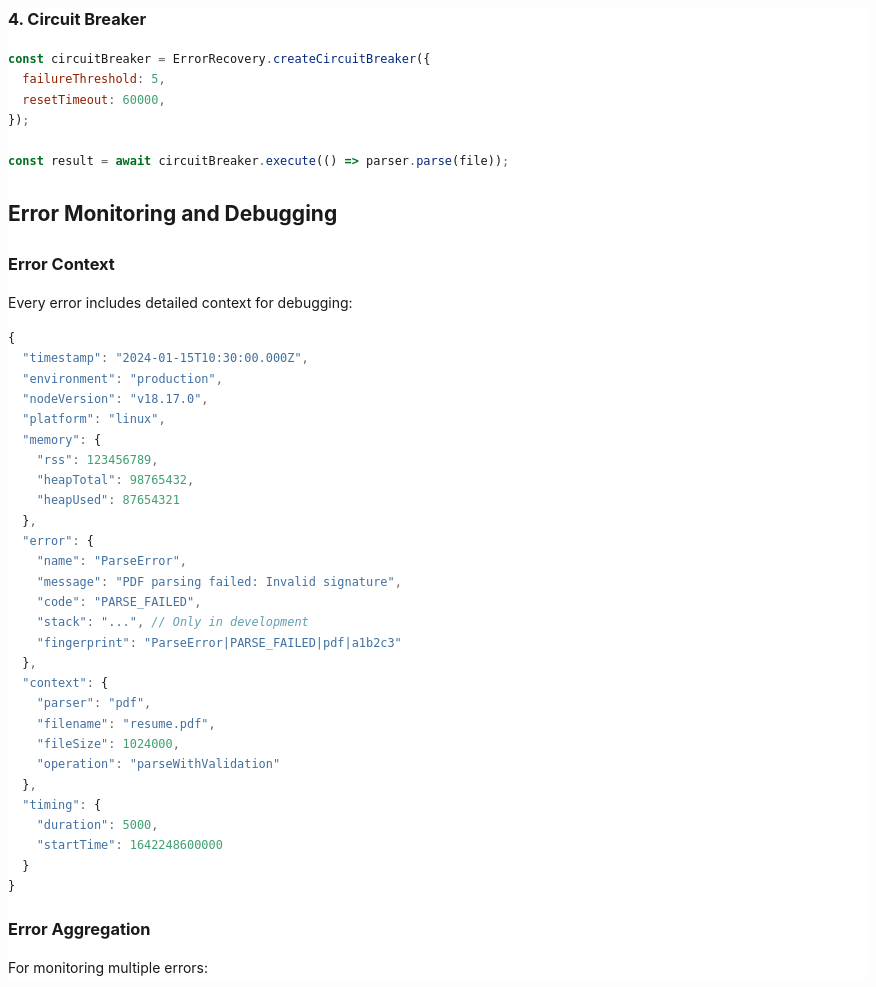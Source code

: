 ### 4. Circuit Breaker

```javascript
const circuitBreaker = ErrorRecovery.createCircuitBreaker({
  failureThreshold: 5,
  resetTimeout: 60000,
});

const result = await circuitBreaker.execute(() => parser.parse(file));
```

## Error Monitoring and Debugging

### Error Context

Every error includes detailed context for debugging:

```javascript
{
  "timestamp": "2024-01-15T10:30:00.000Z",
  "environment": "production",
  "nodeVersion": "v18.17.0",
  "platform": "linux",
  "memory": {
    "rss": 123456789,
    "heapTotal": 98765432,
    "heapUsed": 87654321
  },
  "error": {
    "name": "ParseError",
    "message": "PDF parsing failed: Invalid signature",
    "code": "PARSE_FAILED",
    "stack": "...", // Only in development
    "fingerprint": "ParseError|PARSE_FAILED|pdf|a1b2c3"
  },
  "context": {
    "parser": "pdf",
    "filename": "resume.pdf",
    "fileSize": 1024000,
    "operation": "parseWithValidation"
  },
  "timing": {
    "duration": 5000,
    "startTime": 1642248600000
  }
}
```

### Error Aggregation

For monitoring multiple errors:
